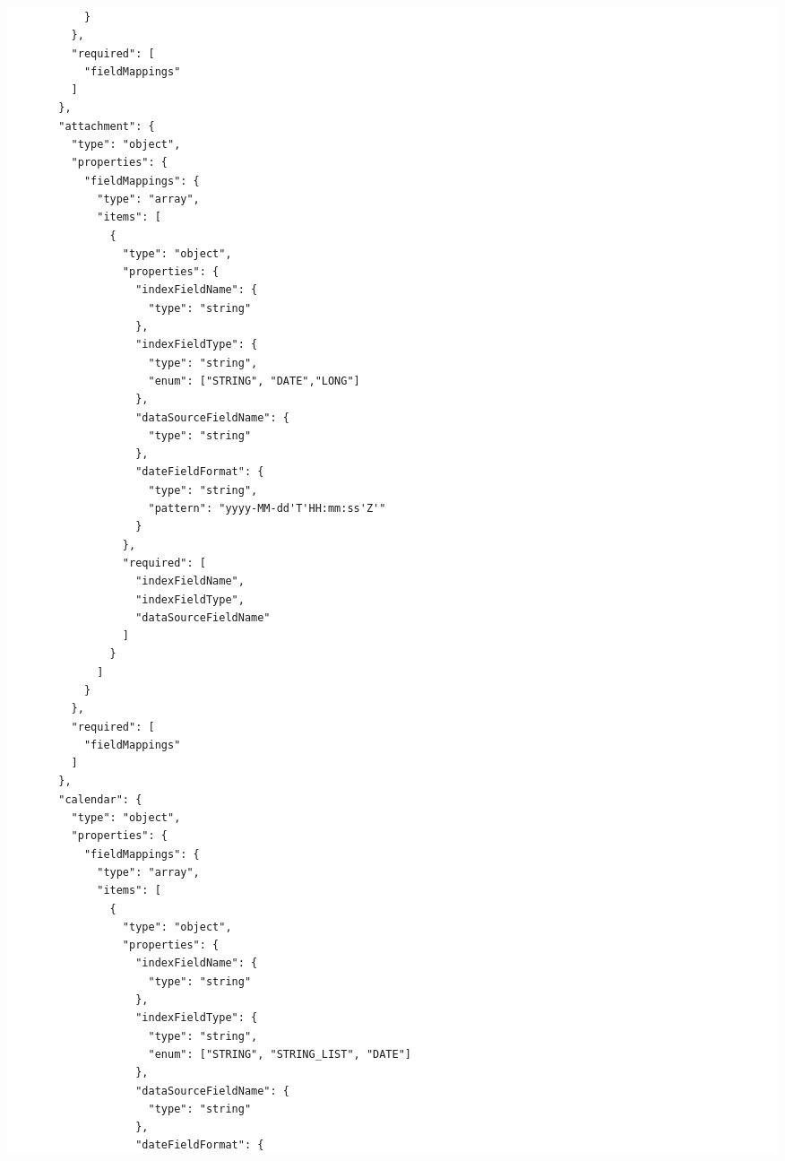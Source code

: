 ```
            }
          },
          "required": [
            "fieldMappings"
          ]
        },
        "attachment": {
          "type": "object",
          "properties": {
            "fieldMappings": {
              "type": "array",
              "items": [
                {
                  "type": "object",
                  "properties": {
                    "indexFieldName": {
                      "type": "string"
                    },
                    "indexFieldType": {
                      "type": "string",
                      "enum": ["STRING", "DATE","LONG"]
                    },
                    "dataSourceFieldName": {
                      "type": "string"
                    },
                    "dateFieldFormat": {
                      "type": "string",
                      "pattern": "yyyy-MM-dd'T'HH:mm:ss'Z'"
                    }
                  },
                  "required": [
                    "indexFieldName",
                    "indexFieldType",
                    "dataSourceFieldName"
                  ]
                }
              ]
            }
          },
          "required": [
            "fieldMappings"
          ]
        },
        "calendar": {
          "type": "object",
          "properties": {
            "fieldMappings": {
              "type": "array",
              "items": [
                {
                  "type": "object",
                  "properties": {
                    "indexFieldName": {
                      "type": "string"
                    },
                    "indexFieldType": {
                      "type": "string",
                      "enum": ["STRING", "STRING_LIST", "DATE"]
                    },
                    "dataSourceFieldName": {
                      "type": "string"
                    },
                    "dateFieldFormat": {
```
